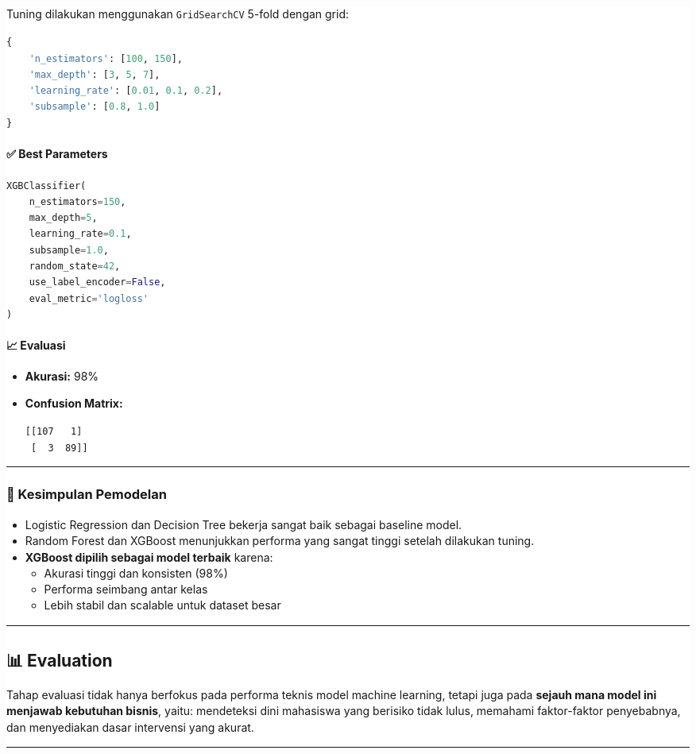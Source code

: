 Tuning dilakukan menggunakan `GridSearchCV` 5-fold dengan grid:

```python
{
    'n_estimators': [100, 150],
    'max_depth': [3, 5, 7],
    'learning_rate': [0.01, 0.1, 0.2],
    'subsample': [0.8, 1.0]
}
```

#### ✅ Best Parameters

```python
XGBClassifier(
    n_estimators=150,
    max_depth=5,
    learning_rate=0.1,
    subsample=1.0,
    random_state=42,
    use_label_encoder=False,
    eval_metric='logloss'
)
```

#### 📈 Evaluasi

- **Akurasi:** 98%
- **Confusion Matrix:**

  ```
  [[107   1]
   [  3  89]]
  ```

---

### 🏁 Kesimpulan Pemodelan

- Logistic Regression dan Decision Tree bekerja sangat baik sebagai baseline model.
- Random Forest dan XGBoost menunjukkan performa yang sangat tinggi setelah dilakukan tuning.
- **XGBoost dipilih sebagai model terbaik** karena:
  - Akurasi tinggi dan konsisten (98%)
  - Performa seimbang antar kelas
  - Lebih stabil dan scalable untuk dataset besar

---

## 📊 Evaluation

Tahap evaluasi tidak hanya berfokus pada performa teknis model machine learning, tetapi juga pada **sejauh mana model ini menjawab kebutuhan bisnis**, yaitu: mendeteksi dini mahasiswa yang berisiko tidak lulus, memahami faktor-faktor penyebabnya, dan menyediakan dasar intervensi yang akurat.

---
